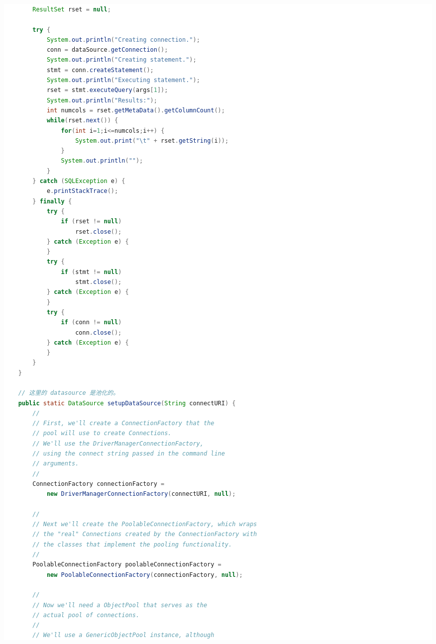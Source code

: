 ```java
        ResultSet rset = null;

        try {
            System.out.println("Creating connection.");
            conn = dataSource.getConnection();
            System.out.println("Creating statement.");
            stmt = conn.createStatement();
            System.out.println("Executing statement.");
            rset = stmt.executeQuery(args[1]);
            System.out.println("Results:");
            int numcols = rset.getMetaData().getColumnCount();
            while(rset.next()) {
                for(int i=1;i<=numcols;i++) {
                    System.out.print("\t" + rset.getString(i));
                }
                System.out.println("");
            }
        } catch (SQLException e) {
            e.printStackTrace();
        } finally {
            try {
                if (rset != null)
                    rset.close();
            } catch (Exception e) {
            }
            try {
                if (stmt != null)
                    stmt.close();
            } catch (Exception e) {
            }
            try {
                if (conn != null)
                    conn.close();
            } catch (Exception e) {
            }
        }
    }

    // 这里的 datasource 是池化的。
    public static DataSource setupDataSource(String connectURI) {
        //
        // First, we'll create a ConnectionFactory that the
        // pool will use to create Connections.
        // We'll use the DriverManagerConnectionFactory,
        // using the connect string passed in the command line
        // arguments.
        //
        ConnectionFactory connectionFactory =
            new DriverManagerConnectionFactory(connectURI, null);

        //
        // Next we'll create the PoolableConnectionFactory, which wraps
        // the "real" Connections created by the ConnectionFactory with
        // the classes that implement the pooling functionality.
        //
        PoolableConnectionFactory poolableConnectionFactory =
            new PoolableConnectionFactory(connectionFactory, null);

        //
        // Now we'll need a ObjectPool that serves as the
        // actual pool of connections.
        //
        // We'll use a GenericObjectPool instance, although
```